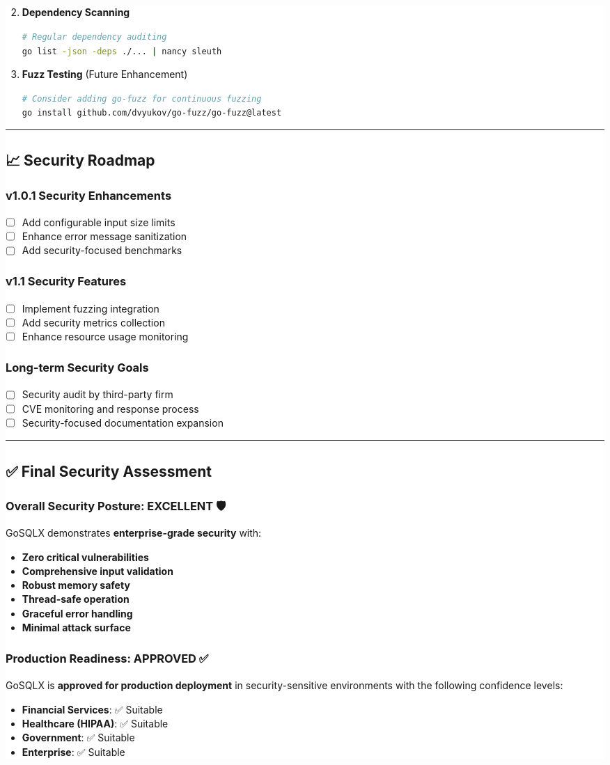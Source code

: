 2. **Dependency Scanning**
   ```bash
   # Regular dependency auditing
   go list -json -deps ./... | nancy sleuth
   ```

3. **Fuzz Testing** (Future Enhancement)
   ```bash
   # Consider adding go-fuzz for continuous fuzzing
   go install github.com/dvyukov/go-fuzz/go-fuzz@latest
   ```

---

## 📈 Security Roadmap

### v1.0.1 Security Enhancements
- [ ] Add configurable input size limits
- [ ] Enhance error message sanitization
- [ ] Add security-focused benchmarks

### v1.1 Security Features
- [ ] Implement fuzzing integration
- [ ] Add security metrics collection
- [ ] Enhance resource usage monitoring

### Long-term Security Goals
- [ ] Security audit by third-party firm
- [ ] CVE monitoring and response process
- [ ] Security-focused documentation expansion

---

## ✅ Final Security Assessment

### Overall Security Posture: **EXCELLENT** 🛡️

GoSQLX demonstrates **enterprise-grade security** with:

- **Zero critical vulnerabilities**
- **Comprehensive input validation**
- **Robust memory safety**
- **Thread-safe operation**
- **Graceful error handling**
- **Minimal attack surface**

### Production Readiness: **APPROVED** ✅

GoSQLX is **approved for production deployment** in security-sensitive environments with the following confidence levels:

- **Financial Services**: ✅ Suitable
- **Healthcare (HIPAA)**: ✅ Suitable  
- **Government**: ✅ Suitable
- **Enterprise**: ✅ Suitable

